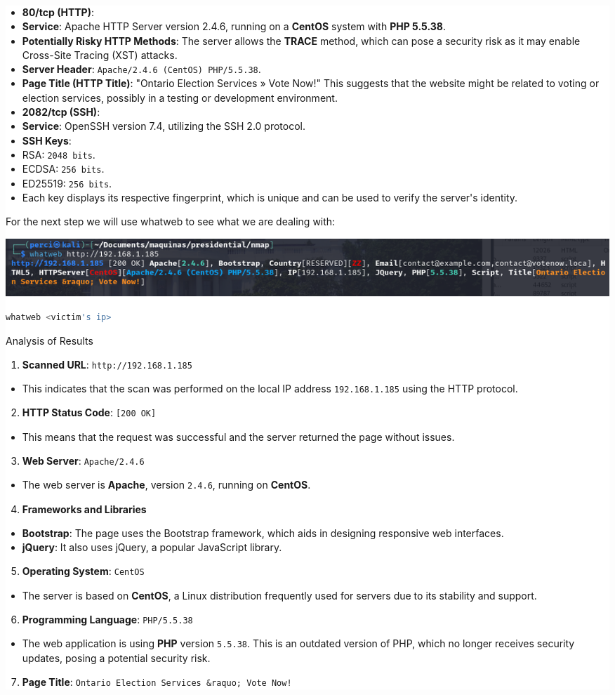 - **80/tcp (HTTP)**:
- **Service**: Apache HTTP Server version 2.4.6, running on a **CentOS** system with **PHP 5.5.38**.
- **Potentially Risky HTTP Methods**: The server allows the **TRACE** method, which can pose a security risk as it may enable Cross-Site Tracing (XST) attacks.
- **Server Header**: `Apache/2.4.6 (CentOS) PHP/5.5.38`.
- **Page Title (HTTP Title)**: "Ontario Election Services » Vote Now!" This suggests that the website might be related to voting or election services, possibly in a testing or development environment.
- **2082/tcp (SSH)**:
- **Service**: OpenSSH version 7.4, utilizing the SSH 2.0 protocol.
- **SSH Keys**:
- RSA: `2048 bits`.
- ECDSA: `256 bits`.
- ED25519: `256 bits`.
- Each key displays its respective fingerprint, which is unique and can be used to verify the server's identity.


For the next step we will use whatweb to see what we are dealing with:

![](/assets/post/Presidential/whatweb.png)


```bash
whatweb <victim's ip>
```

Analysis of Results

1. **Scanned URL**: `http://192.168.1.185`

- This indicates that the scan was performed on the local IP address `192.168.1.185` using the HTTP protocol.
2. **HTTP Status Code**: `[200 OK]`

- This means that the request was successful and the server returned the page without issues.
3. **Web Server**: `Apache/2.4.6`

- The web server is **Apache**, version `2.4.6`, running on **CentOS**.
4. **Frameworks and Libraries**

- **Bootstrap**: The page uses the Bootstrap framework, which aids in designing responsive web interfaces.
- **jQuery**: It also uses jQuery, a popular JavaScript library.
5. **Operating System**: `CentOS`

- The server is based on **CentOS**, a Linux distribution frequently used for servers due to its stability and support.
6. **Programming Language**: `PHP/5.5.38`

- The web application is using **PHP** version `5.5.38`. This is an outdated version of PHP, which no longer receives security updates, posing a potential security risk.
7. **Page Title**: `Ontario Election Services &raquo; Vote Now!`
